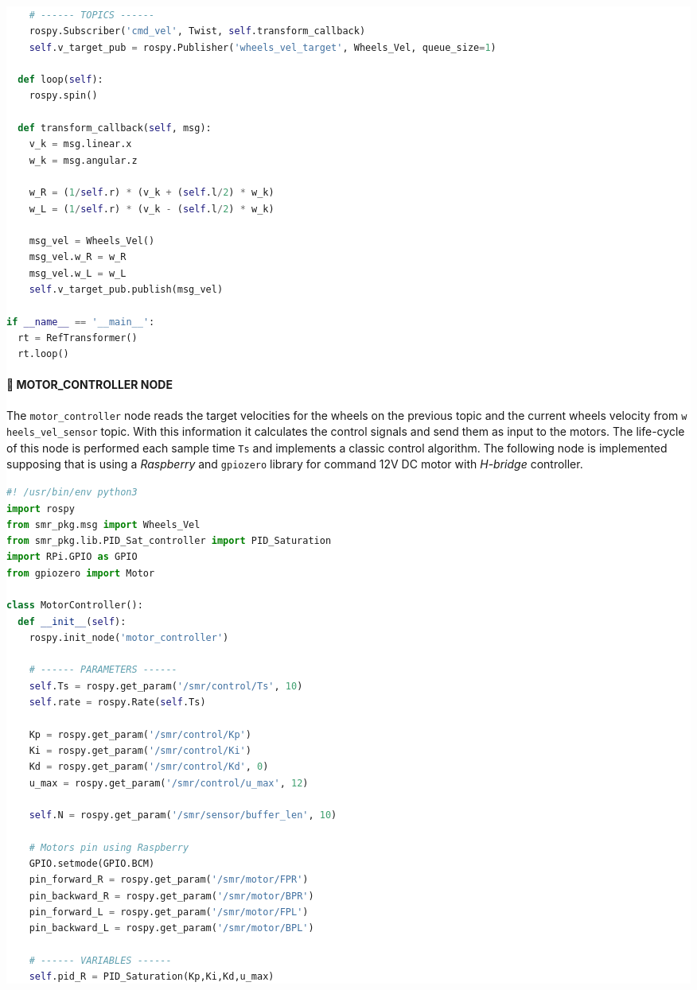 ```python
    # ------ TOPICS ------
    rospy.Subscriber('cmd_vel', Twist, self.transform_callback)
    self.v_target_pub = rospy.Publisher('wheels_vel_target', Wheels_Vel, queue_size=1)
		
  def loop(self):
    rospy.spin()

  def transform_callback(self, msg):
    v_k = msg.linear.x
    w_k = msg.angular.z

    w_R = (1/self.r) * (v_k + (self.l/2) * w_k)
    w_L = (1/self.r) * (v_k - (self.l/2) * w_k)
	
    msg_vel = Wheels_Vel()
    msg_vel.w_R = w_R
    msg_vel.w_L = w_L
    self.v_target_pub.publish(msg_vel)

if __name__ == '__main__':
  rt = RefTransformer()
  rt.loop()
```

#### :steam_locomotive: MOTOR_CONTROLLER NODE
The ```motor_controller``` node reads the target velocities for the wheels on the previous topic and the current wheels velocity from ```wheels_vel_sensor``` topic. With this information it calculates the control signals and send them as input to the motors. The life-cycle of this node is performed each sample time ```Ts``` and implements a classic control algorithm. The following node is implemented supposing that is using a _Raspberry_ and ```gpiozero``` library for command 12V DC motor with _H-bridge_ controller.
```python
#! /usr/bin/env python3
import rospy
from smr_pkg.msg import Wheels_Vel
from smr_pkg.lib.PID_Sat_controller import PID_Saturation
import RPi.GPIO as GPIO
from gpiozero import Motor

class MotorController():
  def __init__(self):
    rospy.init_node('motor_controller')
		
    # ------ PARAMETERS ------
    self.Ts = rospy.get_param('/smr/control/Ts', 10)
    self.rate = rospy.Rate(self.Ts)
        
    Kp = rospy.get_param('/smr/control/Kp')
    Ki = rospy.get_param('/smr/control/Ki')
    Kd = rospy.get_param('/smr/control/Kd', 0)
    u_max = rospy.get_param('/smr/control/u_max', 12)
        
    self.N = rospy.get_param('/smr/sensor/buffer_len', 10)

    # Motors pin using Raspberry
    GPIO.setmode(GPIO.BCM)
    pin_forward_R = rospy.get_param('/smr/motor/FPR')
    pin_backward_R = rospy.get_param('/smr/motor/BPR')
    pin_forward_L = rospy.get_param('/smr/motor/FPL')
    pin_backward_L = rospy.get_param('/smr/motor/BPL')

    # ------ VARIABLES ------
    self.pid_R = PID_Saturation(Kp,Ki,Kd,u_max)
```